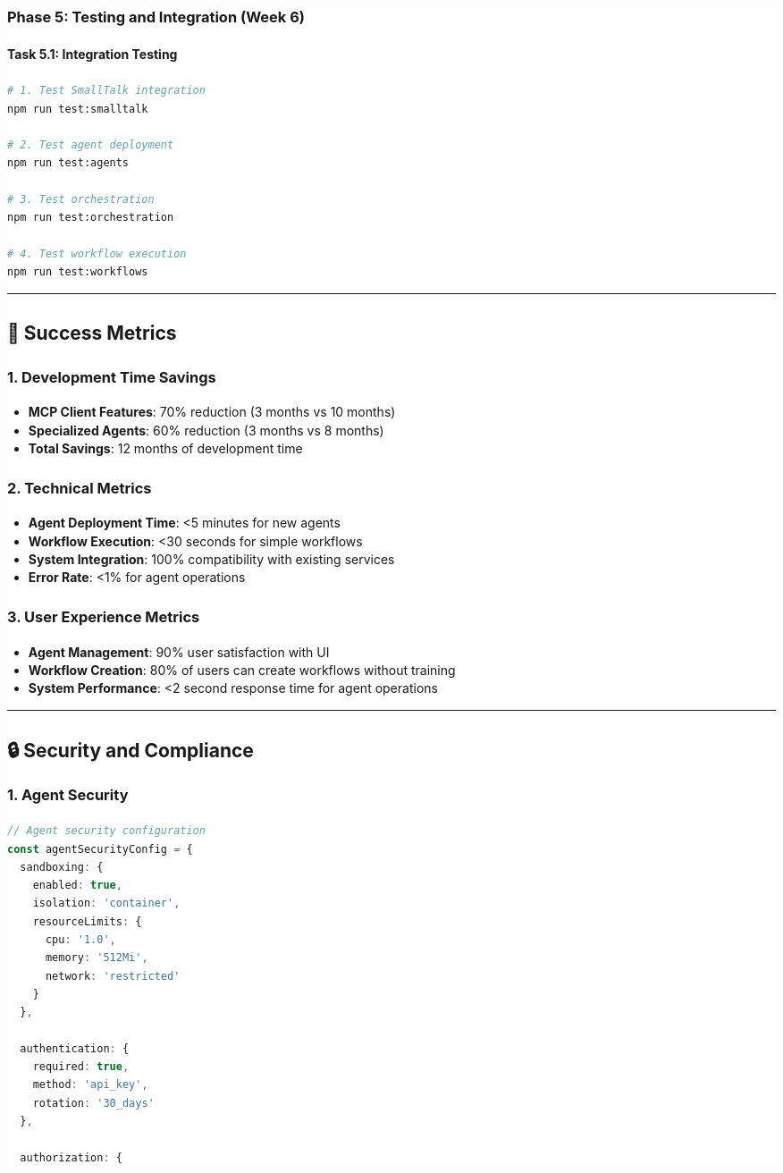 ### Phase 5: Testing and Integration (Week 6)

#### Task 5.1: Integration Testing
```bash
# 1. Test SmallTalk integration
npm run test:smalltalk

# 2. Test agent deployment
npm run test:agents

# 3. Test orchestration
npm run test:orchestration

# 4. Test workflow execution
npm run test:workflows
```

---

## 🎯 Success Metrics

### 1. Development Time Savings
- **MCP Client Features**: 70% reduction (3 months vs 10 months)
- **Specialized Agents**: 60% reduction (3 months vs 8 months)
- **Total Savings**: 12 months of development time

### 2. Technical Metrics
- **Agent Deployment Time**: <5 minutes for new agents
- **Workflow Execution**: <30 seconds for simple workflows
- **System Integration**: 100% compatibility with existing services
- **Error Rate**: <1% for agent operations

### 3. User Experience Metrics
- **Agent Management**: 90% user satisfaction with UI
- **Workflow Creation**: 80% of users can create workflows without training
- **System Performance**: <2 second response time for agent operations

---

## 🔒 Security and Compliance

### 1. Agent Security
```typescript
// Agent security configuration
const agentSecurityConfig = {
  sandboxing: {
    enabled: true,
    isolation: 'container',
    resourceLimits: {
      cpu: '1.0',
      memory: '512Mi',
      network: 'restricted'
    }
  },
  
  authentication: {
    required: true,
    method: 'api_key',
    rotation: '30_days'
  },
  
  authorization: {
```